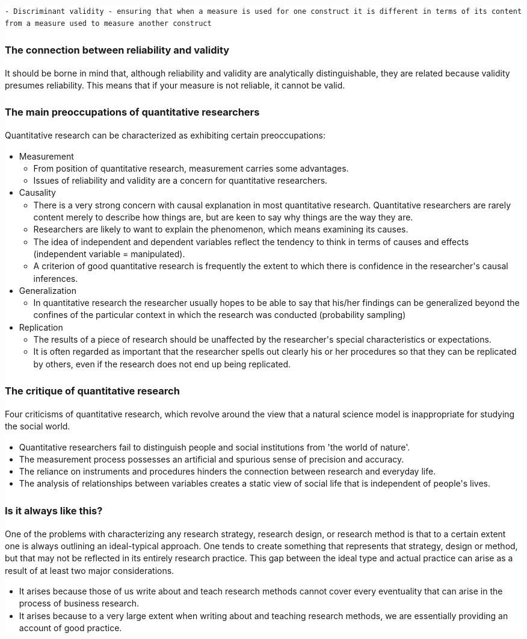 	- Discriminant validity - ensuring that when a measure is used for one construct it is different in terms of its content from a measure used to measure another construct

### The connection between reliability and validity
It should be borne in mind that, although reliability and validity are analytically distinguishable, they are related because validity presumes reliability. This means that if your measure is not reliable, it cannot be valid. 

### The main preoccupations of quantitative researchers 
Quantitative research can be characterized as exhibiting certain preoccupations:
- Measurement 
	- From position of quantitative research, measurement carries some advantages. 
	- Issues of reliability and validity are a concern for quantitative researchers. 
- Causality
	- There is a very strong concern with causal explanation in most quantitative research. Quantitative researchers are rarely content merely to describe how things are, but are keen to say why things are the way they are.
	- Researchers are likely to want to explain the phenomenon, which means examining its causes.
	- The idea of independent and dependent variables reflect the tendency to think in terms of causes and effects (independent variable = manipulated).
	- A criterion of good quantitative research is frequently the extent to which there is confidence in the researcher's causal inferences. 
- Generalization
	- In quantitative research the researcher usually hopes to be able to say that his/her findings can be generalized beyond the confines of the particular context in which the research was conducted (probability sampling) 
- Replication
	- The results of a piece of research should be unaffected by the researcher's special characteristics or expectations.
	- It is often regarded as important that the researcher spells out clearly his or her procedures so that they can be replicated by others, even if the research does not end up being replicated.

### The critique of quantitative research 
Four criticisms of quantitative research, which revolve around the view that a natural science model is inappropriate for studying the social world.
- Quantitative researchers fail to distinguish people and social institutions from 'the world of nature'.
- The measurement process possesses an artificial and spurious sense of precision and accuracy.
- The reliance on instruments and procedures hinders the connection between research and everyday life.
- The analysis of relationships between variables creates a static view of social life that is independent of people's lives.

### Is it always like this? 
One of the problems with characterizing any research strategy, research design, or research method is that to a certain extent one is always outlining an ideal-typical approach. One tends to create something that represents that strategy, design or method, but that may not be reflected in its entirely research practice. This gap between the ideal type and actual practice can arise as a result of at least two major considerations. 
- It arises because those of us write about and teach research methods cannot cover every eventuality that can arise in the process of business research. 
- It arises because to a very large extent when writing about and teaching research methods, we are essentially providing an account of good practice. 
